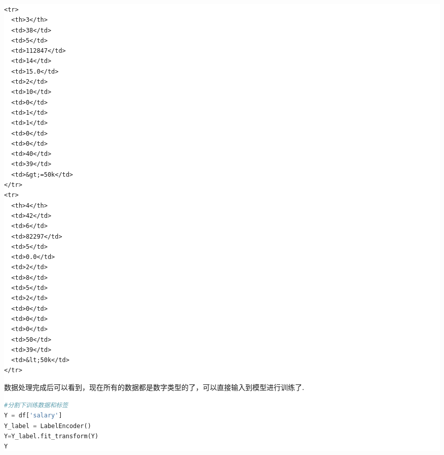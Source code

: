     <tr>
      <th>3</th>
      <td>38</td>
      <td>5</td>
      <td>112847</td>
      <td>14</td>
      <td>15.0</td>
      <td>2</td>
      <td>10</td>
      <td>0</td>
      <td>1</td>
      <td>1</td>
      <td>0</td>
      <td>0</td>
      <td>40</td>
      <td>39</td>
      <td>&gt;=50k</td>
    </tr>
    <tr>
      <th>4</th>
      <td>42</td>
      <td>6</td>
      <td>82297</td>
      <td>5</td>
      <td>0.0</td>
      <td>2</td>
      <td>8</td>
      <td>5</td>
      <td>2</td>
      <td>0</td>
      <td>0</td>
      <td>0</td>
      <td>50</td>
      <td>39</td>
      <td>&lt;50k</td>
    </tr>
  </tbody>
</table>
</div>



数据处理完成后可以看到，现在所有的数据都是数字类型的了，可以直接输入到模型进行训练了.


```python
#分割下训练数据和标签
Y = df['salary']
Y_label = LabelEncoder()
Y=Y_label.fit_transform(Y)
Y
```



